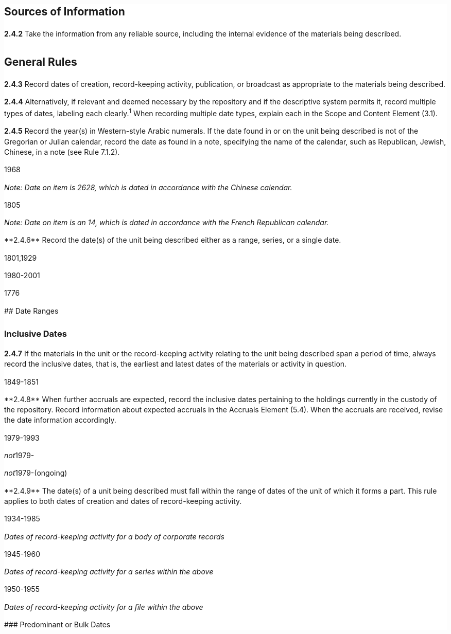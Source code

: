 ## Sources of Information

**2.4.2** Take the information from any reliable source, including the internal evidence of the materials being described.

## General Rules

**2.4.3** Record dates of creation, record-keeping activity, publication, or broadcast as appropriate to the materials being described.

**2.4.4** Alternatively, if relevant and deemed necessary by the repository and if the descriptive system permits it, record multiple types of dates, labeling each clearly.<sup>1</sup> When recording multiple date types, explain each in the Scope and Content Element (3.1).

**2.4.5** Record the year(s) in Western-style Arabic numerals. If the date found in or on the unit being described is not of the Gregorian or Julian calendar, record the date as found in a note, specifying the name of the calendar, such as Republican, Jewish, Chinese, in a note (see Rule 7.1.2).

<p class="dacs-example">1968</p>
<p class="dacs-example"><em>Note: Date on item is 2628, which is dated in accordance with the Chinese calendar.</em></p>
<p class="dacs-example">1805</p>
<p class="dacs-example"><em>Note: Date on item is an 14, which is dated in accordance with the French Republican calendar.</em></p>
**2.4.6** Record the date(s) of the unit being described either as a range, series, or a single date.

<p class="dacs-example">1801,1929</p>
<p class="dacs-example">1980-2001</p>
<p class="dacs-example">1776</p>
## Date Ranges

### Inclusive Dates

**2.4.7** If the materials in the unit or the record-keeping activity relating to the unit being described span a period of time, always record the inclusive dates, that is, the earliest and latest dates of the materials or activity in question.

<p class="dacs-example">1849-1851</p>
**2.4.8** When further accruals are expected, record the inclusive dates pertaining to the holdings currently in the custody of the repository. Record information about expected accruals in the Accruals Element (5.4). When the accruals are received, revise the date information accordingly.

<p class="dacs-example">1979-1993</p>
<p class="dacs-example"><em>not</em>1979-</p>
<p class="dacs-example"><em>not</em>1979-(ongoing)</p>
**2.4.9** The date(s) of a unit being described must fall within the range of dates of the unit of which it forms a part. This rule applies to both dates of creation and dates of record-keeping activity.

<p class="dacs-example">1934-1985</p>
<p class="dacs-example"><em>Dates of record-keeping activity for a body of corporate records</em></p>
<p class="dacs-example">1945-1960</p>
<p class="dacs-example"><em>Dates of record-keeping activity for a series within the above</em></p>
<p class="dacs-example">1950-1955</p>
<p class="dacs-example"><em>Dates of record-keeping activity for a file within the above</em></p>
### Predominant or Bulk Dates
